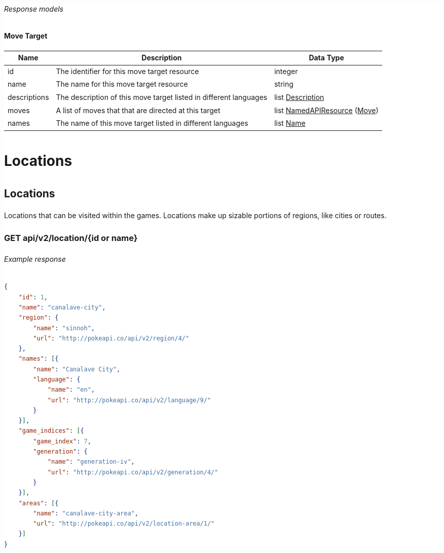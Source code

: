 ###### Response models

#### Move Target

| Name         | Description | Data Type |
| ------------ | ----------- | --------- |
| id           | The identifier for this move target resource                      | integer |
| name         | The name for this move target resource                            | string  |
| descriptions | The description of this move target listed in different languages | list [Description](#description) |
| moves        | A list of moves that that are directed at this target             | list [NamedAPIResource](#namedapiresource) ([Move](#moves)) |
| names        | The name of this move target listed in different languages        | list [Name](#resourcename) |

<h1 id="locations-section">Locations</h1>

## Locations
Locations that can be visited within the games. Locations make up sizable portions of regions, like cities or routes.

### GET api/v2/location/{id or name}

###### Example response

```json
{
	"id": 1,
	"name": "canalave-city",
	"region": {
		"name": "sinnoh",
		"url": "http://pokeapi.co/api/v2/region/4/"
	},
	"names": [{
		"name": "Canalave City",
		"language": {
			"name": "en",
			"url": "http://pokeapi.co/api/v2/language/9/"
		}
	}],
	"game_indices": [{
		"game_index": 7,
		"generation": {
			"name": "generation-iv",
			"url": "http://pokeapi.co/api/v2/generation/4/"
		}
	}],
	"areas": [{
		"name": "canalave-city-area",
		"url": "http://pokeapi.co/api/v2/location-area/1/"
	}]
}
```
